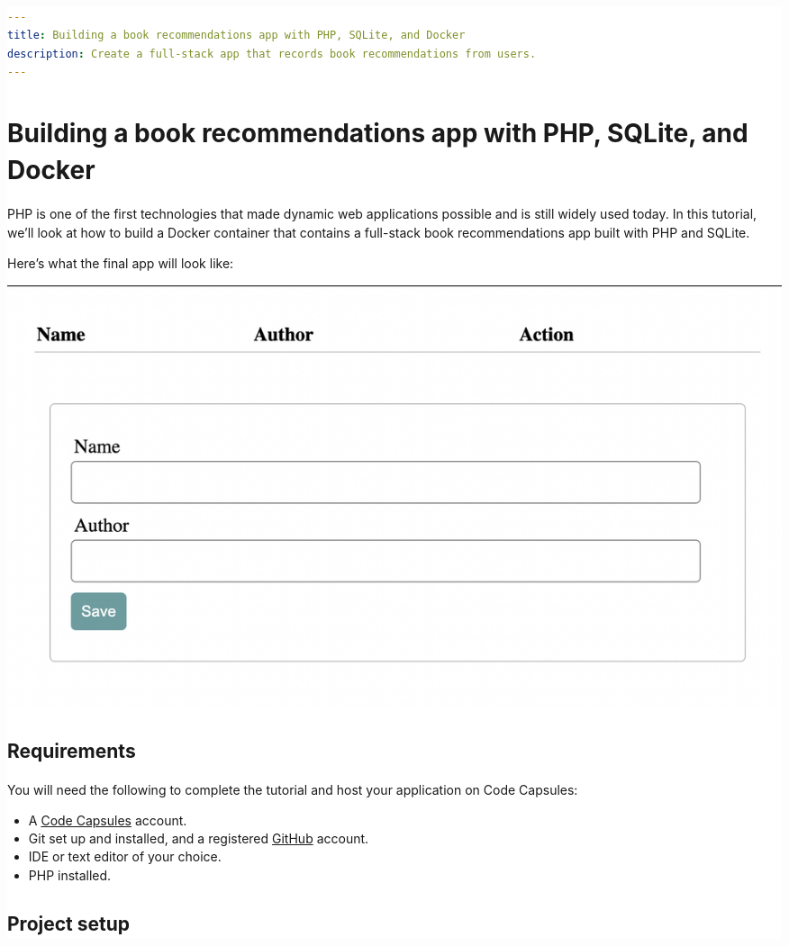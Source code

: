 ```yaml
---
title: Building a book recommendations app with PHP, SQLite, and Docker
description: Create a full-stack app that records book recommendations from users.
---
```


# Building a book recommendations app with PHP, SQLite, and Docker

PHP is one of the first technologies that made dynamic web applications possible and is still widely used today. In this tutorial, we’ll look at how to build a Docker container that contains a full-stack book recommendations app built with PHP and SQLite.

Here’s what the final app will look like:

![Book Recommendation App](../assets/tutorials/docker-php-sqlite/app.png)

## Requirements

You will need the following to complete the tutorial and host your application on Code Capsules:

- A [Code Capsules](https://codecapsules.io/) account.
- Git set up and installed, and a registered [GitHub](https://github.com/) account.
- IDE or text editor of your choice.
- PHP installed.

## Project setup
